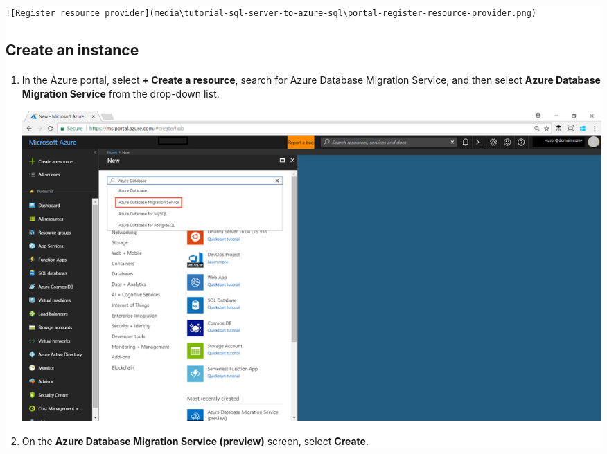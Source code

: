     ![Register resource provider](media\tutorial-sql-server-to-azure-sql\portal-register-resource-provider.png)    


## Create an instance
1.	In the Azure portal, select **+ Create a resource**, search for Azure Database Migration Service, and then select **Azure Database Migration Service** from the drop-down list.

    ![Azure Marketplace](media\tutorial-sql-server-to-azure-sql\portal-marketplace.png)
2.  On the **Azure Database Migration Service (preview)** screen, select **Create**.
 